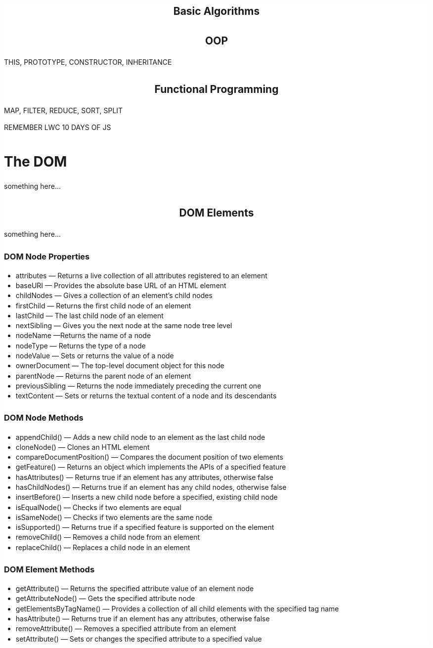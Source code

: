 <h2 id="basic-algorithms" align="center">Basic Algorithms</h2>

<h2 id="oop" align="center">OOP</h2>

THIS, PROTOTYPE, CONSTRUCTOR, INHERITANCE

<h2 id="functional-programming" align="center">Functional Programming</h2>

MAP, FILTER, REDUCE, SORT, SPLIT

REMEMBER LWC 10 DAYS OF JS

# The DOM

something here...

<h2 id="dom-elements" align="center">DOM Elements</h2>

something here...

### DOM Node Properties

- attributes — Returns a live collection of all attributes registered to an element
- baseURI — Provides the absolute base URL of an HTML element
- childNodes — Gives a collection of an element’s child nodes
- firstChild — Returns the first child node of an element
- lastChild — The last child node of an element
- nextSibling — Gives you the next node at the same node tree level
- nodeName —Returns the name of a node
- nodeType — Returns the type of a node
- nodeValue — Sets or returns the value of a node
- ownerDocument — The top-level document object for this node
- parentNode — Returns the parent node of an element
- previousSibling — Returns the node immediately preceding the current one
- textContent — Sets or returns the textual content of a node and its descendants

### DOM Node Methods

- appendChild() — Adds a new child node to an element as the last child node
- cloneNode() — Clones an HTML element
- compareDocumentPosition() — Compares the document position of two elements
- getFeature() — Returns an object which implements the APIs of a specified feature
- hasAttributes() — Returns true if an element has any attributes, otherwise false
- hasChildNodes() — Returns true if an element has any child nodes, otherwise false
- insertBefore() — Inserts a new child node before a specified, existing child node
- isEqualNode() — Checks if two elements are equal
- isSameNode() — Checks if two elements are the same node
- isSupported() — Returns true if a specified feature is supported on the element
- removeChild() — Removes a child node from an element
- replaceChild() — Replaces a child node in an element

### DOM Element Methods

- getAttribute() — Returns the specified attribute value of an element node
- getAttributeNode() — Gets the specified attribute node
- getElementsByTagName() — Provides a collection of all child elements with the specified tag name
- hasAttribute() — Returns true if an element has any attributes, otherwise false
- removeAttribute() — Removes a specified attribute from an element
- setAttribute() — Sets or changes the specified attribute to a specified value
